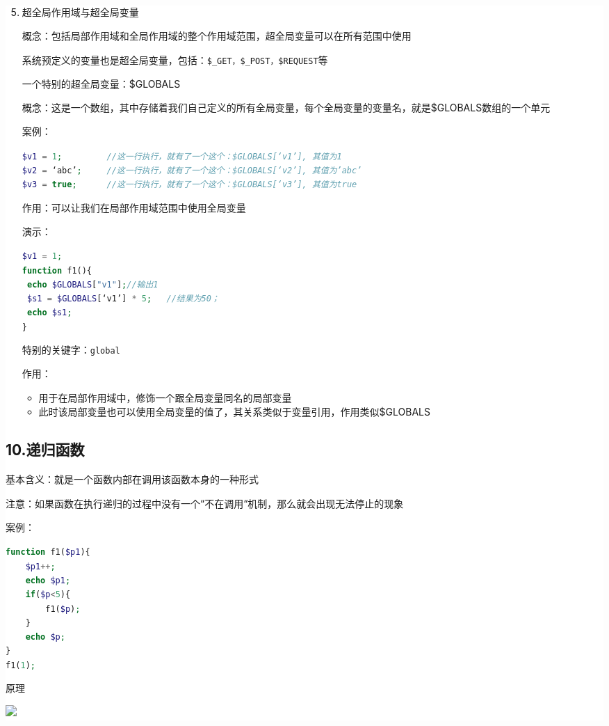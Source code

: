 5. 超全局作用域与超全局变量

   概念：包括局部作用域和全局作用域的整个作用域范围，超全局变量可以在所有范围中使用

   系统预定义的变量也是超全局变量，包括：`$_GET，$_POST，$REQUEST`等

   

   一个特别的超全局变量：$GLOBALS

   概念：这是一个数组，其中存储着我们自己定义的所有全局变量，每个全局变量的变量名，就是$GLOBALS数组的一个单元

   案例：

   ```php
   $v1 = 1;			//这一行执行，就有了一个这个：$GLOBALS[‘v1’], 其值为1
   $v2 = ‘abc’;		//这一行执行，就有了一个这个：$GLOBALS[‘v2’], 其值为’abc’
   $v3 = true;		//这一行执行，就有了一个这个：$GLOBALS[‘v3’], 其值为true
   ```

   作用：可以让我们在局部作用域范围中使用全局变量

   演示：

   ```php
   $v1 = 1;
   function f1(){
   	echo $GLOBALS["v1"];//输出1
   	$s1 = $GLOBALS[‘v1’] * 5;	//结果为50；
   	echo $s1;
   }
   ```

   特别的关键字：`global`

   作用：

   - 用于在局部作用域中，修饰一个跟全局变量同名的局部变量
   - 此时该局部变量也可以使用全局变量的值了，其关系类似于变量引用，作用类似$GLOBALS

## 10.递归函数

基本含义：就是一个函数内部在调用该函数本身的一种形式

注意：如果函数在执行递归的过程中没有一个“不在调用“机制，那么就会出现无法停止的现象

案例：

```php
function f1($p1){
	$p1++;
	echo $p1;
	if($p<5){
		f1($p);
	}
	echo $p;
}
f1(1);
```



原理

![](C:\Users\宋天\Desktop\php\img\函数递归.png)